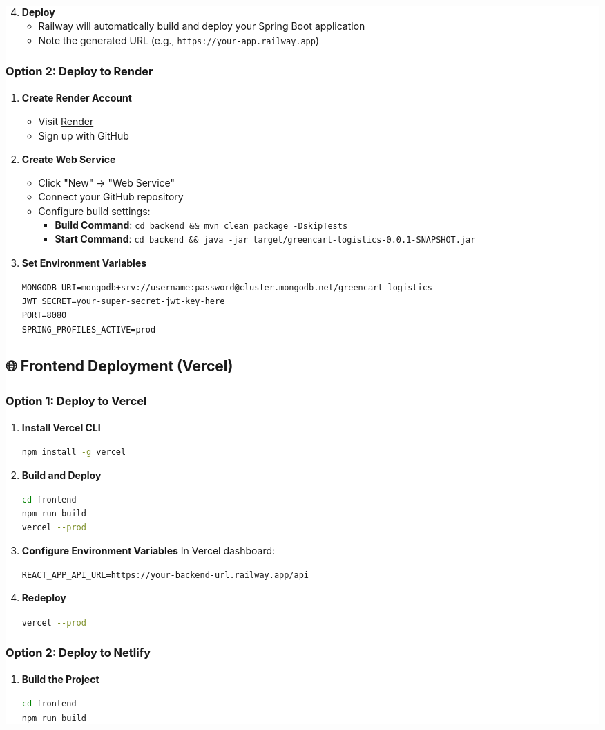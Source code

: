 4. **Deploy**
   - Railway will automatically build and deploy your Spring Boot application
   - Note the generated URL (e.g., `https://your-app.railway.app`)

### Option 2: Deploy to Render

1. **Create Render Account**
   - Visit [Render](https://render.com/)
   - Sign up with GitHub

2. **Create Web Service**
   - Click "New" → "Web Service"
   - Connect your GitHub repository
   - Configure build settings:
     - **Build Command**: `cd backend && mvn clean package -DskipTests`
     - **Start Command**: `cd backend && java -jar target/greencart-logistics-0.0.1-SNAPSHOT.jar`

3. **Set Environment Variables**
   ```
   MONGODB_URI=mongodb+srv://username:password@cluster.mongodb.net/greencart_logistics
   JWT_SECRET=your-super-secret-jwt-key-here
   PORT=8080
   SPRING_PROFILES_ACTIVE=prod
   ```

## 🌐 Frontend Deployment (Vercel)

### Option 1: Deploy to Vercel

1. **Install Vercel CLI**
   ```bash
   npm install -g vercel
   ```

2. **Build and Deploy**
   ```bash
   cd frontend
   npm run build
   vercel --prod
   ```

3. **Configure Environment Variables**
   In Vercel dashboard:
   ```
   REACT_APP_API_URL=https://your-backend-url.railway.app/api
   ```

4. **Redeploy**
   ```bash
   vercel --prod
   ```

### Option 2: Deploy to Netlify

1. **Build the Project**
   ```bash
   cd frontend
   npm run build
   ```
